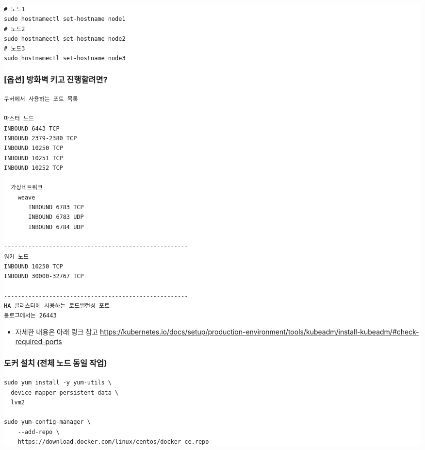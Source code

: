     # 노드1 
    sudo hostnamectl set-hostname node1
    # 노드2 
    sudo hostnamectl set-hostname node2
    # 노드3
    sudo hostnamectl set-hostname node3
    
### [옵션] 방화벽 키고 진행할려면?
```
쿠버에서 사용하는 포트 목록

마스터 노드
INBOUND 6443 TCP
INBOUND 2379-2380 TCP
INBOUND 10250 TCP
INBOUND 10251 TCP
INBOUND 10252 TCP

  가상네트워크 
    weave
       INBOUND 6783 TCP
       INBOUND 6783 UDP
       INBOUND 6784 UDP

-----------------------------------------------------
워커 노드
INBOUND 10250 TCP
INBOUND 30000-32767 TCP

-----------------------------------------------------
HA 클러스터에 사용하는 로드밸런싱 포트
블로그에서는 26443

```
- 자세한 내용은 아래 링크 참고
https://kubernetes.io/docs/setup/production-environment/tools/kubeadm/install-kubeadm/#check-required-ports


### 도커 설치 (전체 노드 동일 작업)

    sudo yum install -y yum-utils \
      device-mapper-persistent-data \
      lvm2
    
    sudo yum-config-manager \
        --add-repo \
        https://download.docker.com/linux/centos/docker-ce.repo
    